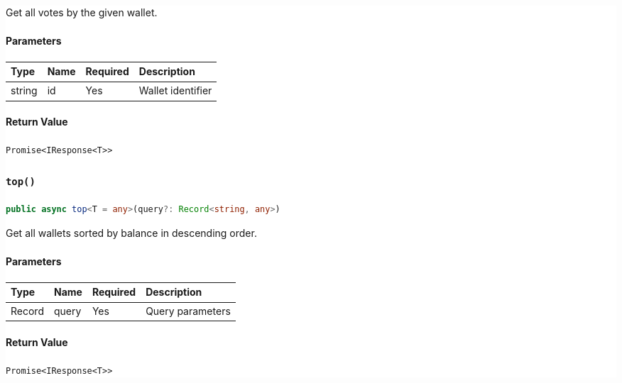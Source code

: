 Get all votes by the given wallet.

#### Parameters

| Type | Name | Required | Description |
| :--- | :--- | :--- | :--- |
| string | id | Yes | Wallet identifier |

#### Return Value

`Promise<IResponse<T>>`

### `top()`

```typescript
public async top<T = any>(query?: Record<string, any>)
```

Get all wallets sorted by balance in descending order.

#### Parameters

| Type | Name | Required | Description |
| :--- | :--- | :--- | :--- |
| Record | query | Yes | Query parameters |

#### Return Value

`Promise<IResponse<T>>`
